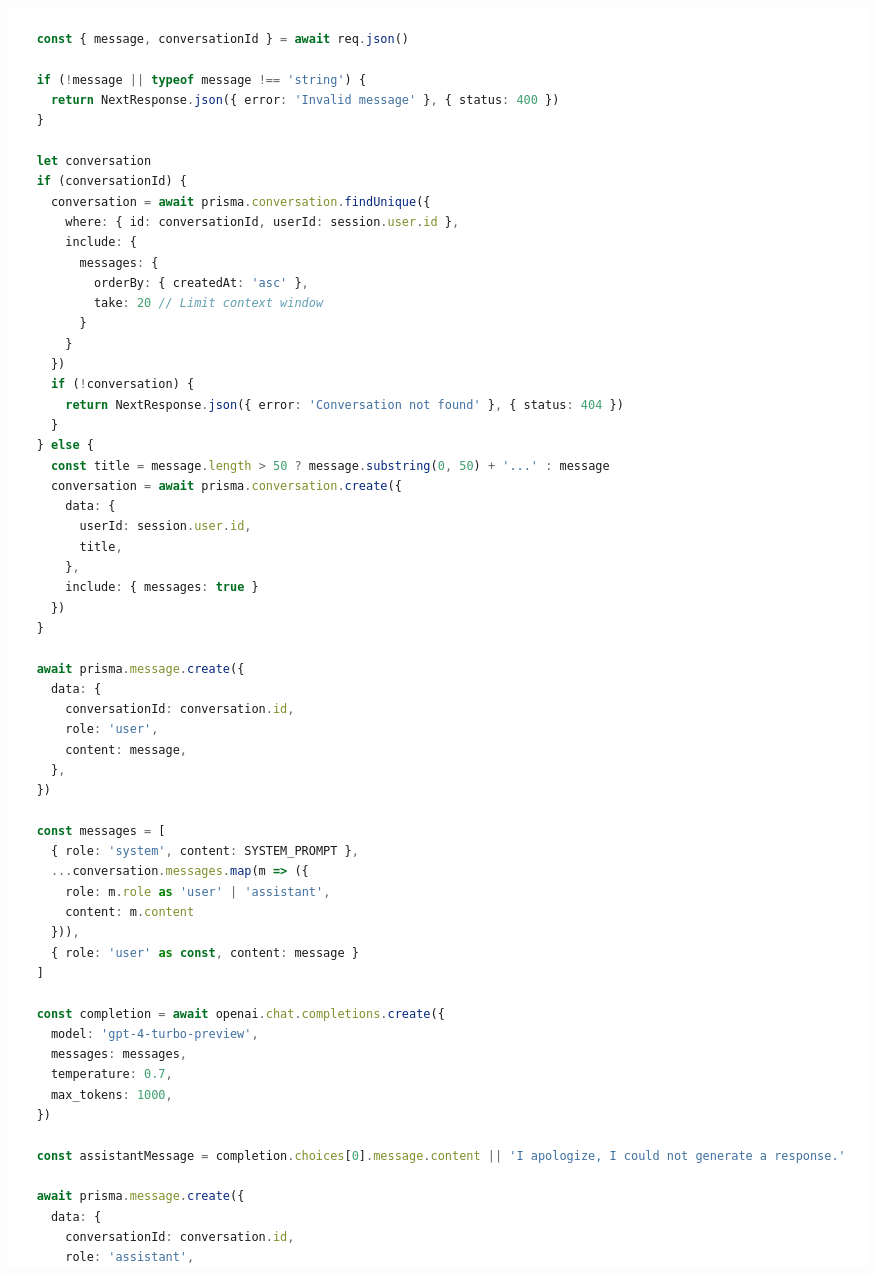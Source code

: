 ```typescript

    const { message, conversationId } = await req.json()

    if (!message || typeof message !== 'string') {
      return NextResponse.json({ error: 'Invalid message' }, { status: 400 })
    }

    let conversation
    if (conversationId) {
      conversation = await prisma.conversation.findUnique({
        where: { id: conversationId, userId: session.user.id },
        include: { 
          messages: { 
            orderBy: { createdAt: 'asc' },
            take: 20 // Limit context window
          } 
        }
      })
      if (!conversation) {
        return NextResponse.json({ error: 'Conversation not found' }, { status: 404 })
      }
    } else {
      const title = message.length > 50 ? message.substring(0, 50) + '...' : message
      conversation = await prisma.conversation.create({
        data: {
          userId: session.user.id,
          title,
        },
        include: { messages: true }
      })
    }

    await prisma.message.create({
      data: {
        conversationId: conversation.id,
        role: 'user',
        content: message,
      },
    })

    const messages = [
      { role: 'system', content: SYSTEM_PROMPT },
      ...conversation.messages.map(m => ({
        role: m.role as 'user' | 'assistant',
        content: m.content
      })),
      { role: 'user' as const, content: message }
    ]

    const completion = await openai.chat.completions.create({
      model: 'gpt-4-turbo-preview',
      messages: messages,
      temperature: 0.7,
      max_tokens: 1000,
    })

    const assistantMessage = completion.choices[0].message.content || 'I apologize, I could not generate a response.'

    await prisma.message.create({
      data: {
        conversationId: conversation.id,
        role: 'assistant',
```